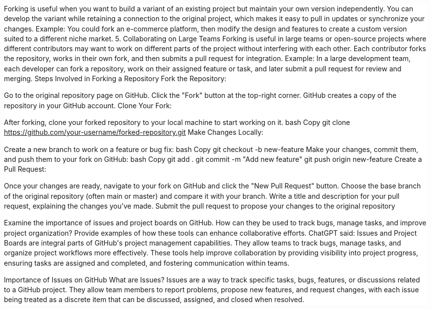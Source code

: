 Forking is useful when you want to build a variant of an existing project but maintain your own version independently. You can develop the variant while retaining a connection to the original project, which makes it easy to pull in updates or synchronize your changes.
Example: You could fork an e-commerce platform, then modify the design and features to create a custom version suited to a different niche market.
5. Collaborating on Large Teams
Forking is useful in large teams or open-source projects where different contributors may want to work on different parts of the project without interfering with each other. Each contributor forks the repository, works in their own fork, and then submits a pull request for integration.
Example: In a large development team, each developer can fork a repository, work on their assigned feature or task, and later submit a pull request for review and merging.
Steps Involved in Forking a Repository
Fork the Repository:

Go to the original repository page on GitHub.
Click the "Fork" button at the top-right corner.
GitHub creates a copy of the repository in your GitHub account.
Clone Your Fork:

After forking, clone your forked repository to your local machine to start working on it.
bash
Copy
git clone https://github.com/your-username/forked-repository.git
Make Changes Locally:

Create a new branch to work on a feature or bug fix:
bash
Copy
git checkout -b new-feature
Make your changes, commit them, and push them to your fork on GitHub:
bash
Copy
git add .
git commit -m "Add new feature"
git push origin new-feature
Create a Pull Request:

Once your changes are ready, navigate to your fork on GitHub and click the "New Pull Request" button.
Choose the base branch of the original repository (often main or master) and compare it with your branch.
Write a title and description for your pull request, explaining the changes you've made.
Submit the pull request to propose your changes to the original repository

Examine the importance of issues and project boards on GitHub. How can they be used to track bugs, manage tasks, and improve project organization? Provide examples of how these tools can enhance collaborative efforts.
ChatGPT said:
Issues and Project Boards are integral parts of GitHub's project management capabilities. They allow teams to track bugs, manage tasks, and organize project workflows more effectively. These tools help improve collaboration by providing visibility into project progress, ensuring tasks are assigned and completed, and fostering communication within teams.

Importance of Issues on GitHub
What are Issues?
Issues are a way to track specific tasks, bugs, features, or discussions related to a GitHub project. They allow team members to report problems, propose new features, and request changes, with each issue being treated as a discrete item that can be discussed, assigned, and closed when resolved.
